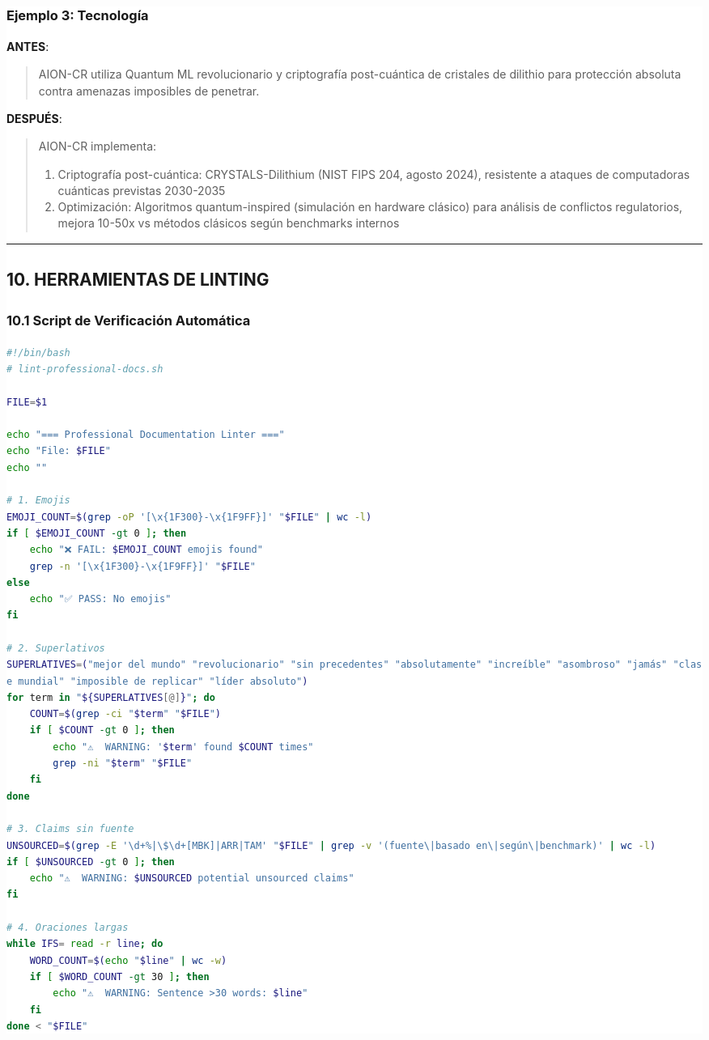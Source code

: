 ### Ejemplo 3: Tecnología

**ANTES**:
> AION-CR utiliza Quantum ML revolucionario y criptografía post-cuántica de cristales de dilithio para protección absoluta contra amenazas imposibles de penetrar.

**DESPUÉS**:
> AION-CR implementa:
> 1. Criptografía post-cuántica: CRYSTALS-Dilithium (NIST FIPS 204, agosto 2024), resistente a ataques de computadoras cuánticas previstas 2030-2035
> 2. Optimización: Algoritmos quantum-inspired (simulación en hardware clásico) para análisis de conflictos regulatorios, mejora 10-50x vs métodos clásicos según benchmarks internos

---

## 10. HERRAMIENTAS DE LINTING

### 10.1 Script de Verificación Automática

```bash
#!/bin/bash
# lint-professional-docs.sh

FILE=$1

echo "=== Professional Documentation Linter ==="
echo "File: $FILE"
echo ""

# 1. Emojis
EMOJI_COUNT=$(grep -oP '[\x{1F300}-\x{1F9FF}]' "$FILE" | wc -l)
if [ $EMOJI_COUNT -gt 0 ]; then
    echo "❌ FAIL: $EMOJI_COUNT emojis found"
    grep -n '[\x{1F300}-\x{1F9FF}]' "$FILE"
else
    echo "✅ PASS: No emojis"
fi

# 2. Superlativos
SUPERLATIVES=("mejor del mundo" "revolucionario" "sin precedentes" "absolutamente" "increíble" "asombroso" "jamás" "clase mundial" "imposible de replicar" "líder absoluto")
for term in "${SUPERLATIVES[@]}"; do
    COUNT=$(grep -ci "$term" "$FILE")
    if [ $COUNT -gt 0 ]; then
        echo "⚠️  WARNING: '$term' found $COUNT times"
        grep -ni "$term" "$FILE"
    fi
done

# 3. Claims sin fuente
UNSOURCED=$(grep -E '\d+%|\$\d+[MBK]|ARR|TAM' "$FILE" | grep -v '(fuente\|basado en\|según\|benchmark)' | wc -l)
if [ $UNSOURCED -gt 0 ]; then
    echo "⚠️  WARNING: $UNSOURCED potential unsourced claims"
fi

# 4. Oraciones largas
while IFS= read -r line; do
    WORD_COUNT=$(echo "$line" | wc -w)
    if [ $WORD_COUNT -gt 30 ]; then
        echo "⚠️  WARNING: Sentence >30 words: $line"
    fi
done < "$FILE"

```